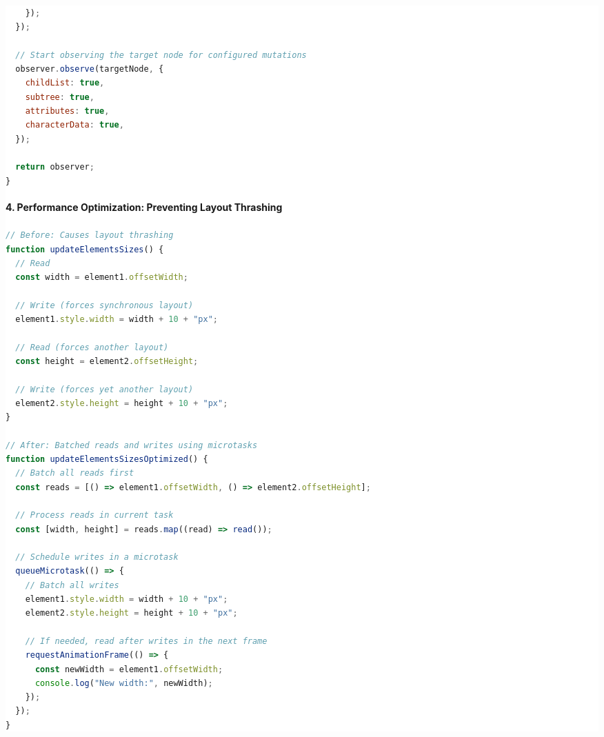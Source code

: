 ```javascript
    });
  });

  // Start observing the target node for configured mutations
  observer.observe(targetNode, {
    childList: true,
    subtree: true,
    attributes: true,
    characterData: true,
  });

  return observer;
}
```

#### 4. Performance Optimization: Preventing Layout Thrashing

```javascript
// Before: Causes layout thrashing
function updateElementsSizes() {
  // Read
  const width = element1.offsetWidth;

  // Write (forces synchronous layout)
  element1.style.width = width + 10 + "px";

  // Read (forces another layout)
  const height = element2.offsetHeight;

  // Write (forces yet another layout)
  element2.style.height = height + 10 + "px";
}

// After: Batched reads and writes using microtasks
function updateElementsSizesOptimized() {
  // Batch all reads first
  const reads = [() => element1.offsetWidth, () => element2.offsetHeight];

  // Process reads in current task
  const [width, height] = reads.map((read) => read());

  // Schedule writes in a microtask
  queueMicrotask(() => {
    // Batch all writes
    element1.style.width = width + 10 + "px";
    element2.style.height = height + 10 + "px";

    // If needed, read after writes in the next frame
    requestAnimationFrame(() => {
      const newWidth = element1.offsetWidth;
      console.log("New width:", newWidth);
    });
  });
}
```
